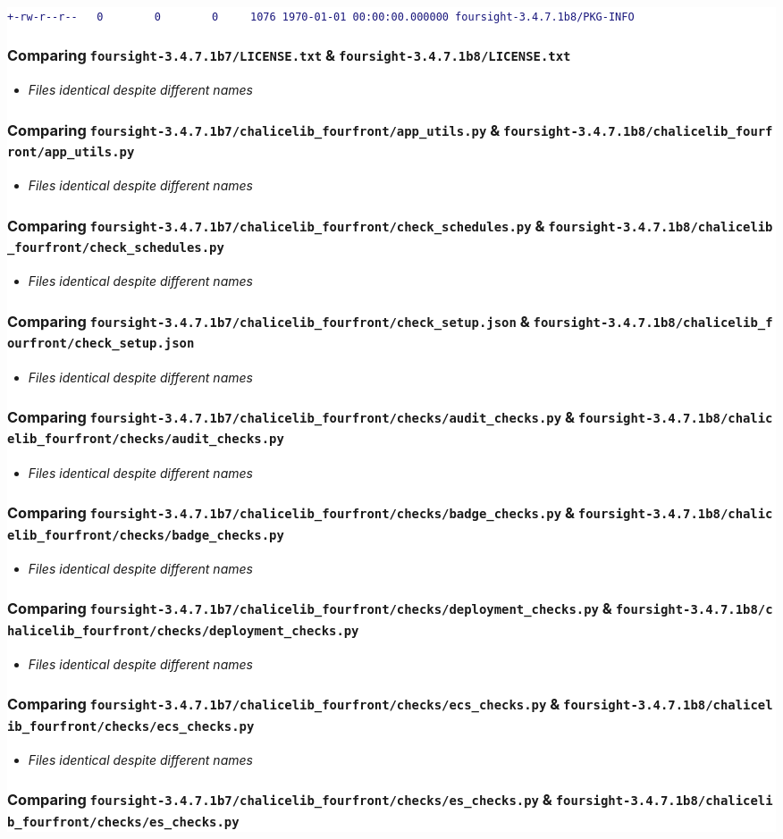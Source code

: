 ```diff
+-rw-r--r--   0        0        0     1076 1970-01-01 00:00:00.000000 foursight-3.4.7.1b8/PKG-INFO
```

### Comparing `foursight-3.4.7.1b7/LICENSE.txt` & `foursight-3.4.7.1b8/LICENSE.txt`

 * *Files identical despite different names*

### Comparing `foursight-3.4.7.1b7/chalicelib_fourfront/app_utils.py` & `foursight-3.4.7.1b8/chalicelib_fourfront/app_utils.py`

 * *Files identical despite different names*

### Comparing `foursight-3.4.7.1b7/chalicelib_fourfront/check_schedules.py` & `foursight-3.4.7.1b8/chalicelib_fourfront/check_schedules.py`

 * *Files identical despite different names*

### Comparing `foursight-3.4.7.1b7/chalicelib_fourfront/check_setup.json` & `foursight-3.4.7.1b8/chalicelib_fourfront/check_setup.json`

 * *Files identical despite different names*

### Comparing `foursight-3.4.7.1b7/chalicelib_fourfront/checks/audit_checks.py` & `foursight-3.4.7.1b8/chalicelib_fourfront/checks/audit_checks.py`

 * *Files identical despite different names*

### Comparing `foursight-3.4.7.1b7/chalicelib_fourfront/checks/badge_checks.py` & `foursight-3.4.7.1b8/chalicelib_fourfront/checks/badge_checks.py`

 * *Files identical despite different names*

### Comparing `foursight-3.4.7.1b7/chalicelib_fourfront/checks/deployment_checks.py` & `foursight-3.4.7.1b8/chalicelib_fourfront/checks/deployment_checks.py`

 * *Files identical despite different names*

### Comparing `foursight-3.4.7.1b7/chalicelib_fourfront/checks/ecs_checks.py` & `foursight-3.4.7.1b8/chalicelib_fourfront/checks/ecs_checks.py`

 * *Files identical despite different names*

### Comparing `foursight-3.4.7.1b7/chalicelib_fourfront/checks/es_checks.py` & `foursight-3.4.7.1b8/chalicelib_fourfront/checks/es_checks.py`
